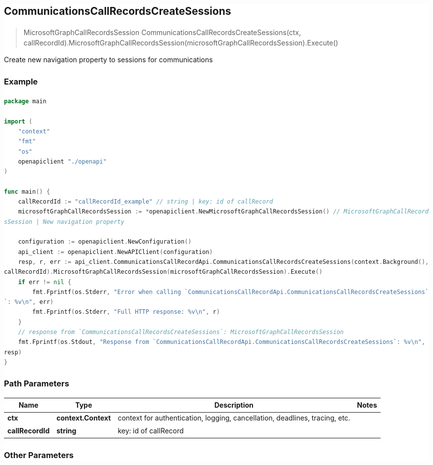 
## CommunicationsCallRecordsCreateSessions

> MicrosoftGraphCallRecordsSession CommunicationsCallRecordsCreateSessions(ctx, callRecordId).MicrosoftGraphCallRecordsSession(microsoftGraphCallRecordsSession).Execute()

Create new navigation property to sessions for communications



### Example

```go
package main

import (
    "context"
    "fmt"
    "os"
    openapiclient "./openapi"
)

func main() {
    callRecordId := "callRecordId_example" // string | key: id of callRecord
    microsoftGraphCallRecordsSession := *openapiclient.NewMicrosoftGraphCallRecordsSession() // MicrosoftGraphCallRecordsSession | New navigation property

    configuration := openapiclient.NewConfiguration()
    api_client := openapiclient.NewAPIClient(configuration)
    resp, r, err := api_client.CommunicationsCallRecordApi.CommunicationsCallRecordsCreateSessions(context.Background(), callRecordId).MicrosoftGraphCallRecordsSession(microsoftGraphCallRecordsSession).Execute()
    if err != nil {
        fmt.Fprintf(os.Stderr, "Error when calling `CommunicationsCallRecordApi.CommunicationsCallRecordsCreateSessions``: %v\n", err)
        fmt.Fprintf(os.Stderr, "Full HTTP response: %v\n", r)
    }
    // response from `CommunicationsCallRecordsCreateSessions`: MicrosoftGraphCallRecordsSession
    fmt.Fprintf(os.Stdout, "Response from `CommunicationsCallRecordApi.CommunicationsCallRecordsCreateSessions`: %v\n", resp)
}
```

### Path Parameters


Name | Type | Description  | Notes
------------- | ------------- | ------------- | -------------
**ctx** | **context.Context** | context for authentication, logging, cancellation, deadlines, tracing, etc.
**callRecordId** | **string** | key: id of callRecord | 

### Other Parameters
